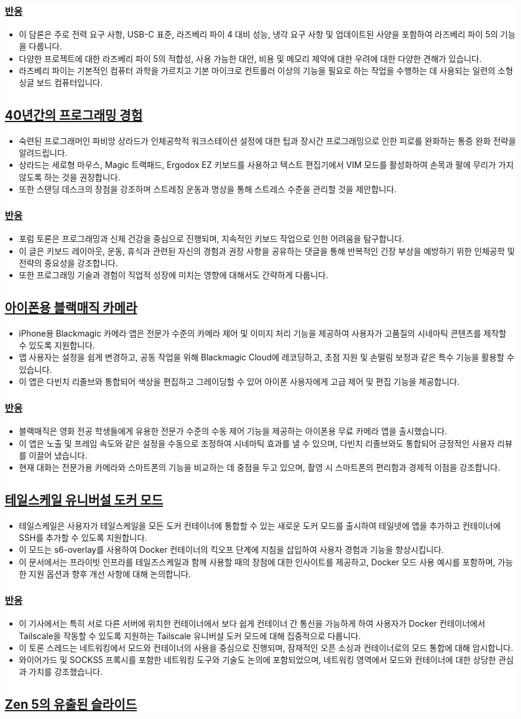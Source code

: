 ### [반응](https://news.ycombinator.com/item?id=37809516)

- 이 담론은 주로 전력 요구 사항, USB-C 표준, 라즈베리 파이 4 대비 성능, 냉각 요구 사항 및 업데이트된 사양을 포함하여 라즈베리 파이 5의 기능을 다룹니다.
- 다양한 프로젝트에 대한 라즈베리 파이 5의 적합성, 사용 가능한 대안, 비용 및 메모리 제약에 대한 우려에 대한 다양한 견해가 있습니다.
- 라즈베리 파이는 기본적인 컴퓨터 과학을 가르치고 기본 마이크로 컨트롤러 이상의 기능을 필요로 하는 작업을 수행하는 데 사용되는 일련의 소형 싱글 보드 컴퓨터입니다.

## [40년간의 프로그래밍 경험](https://fabiensanglard.net/40/index.html)

- 숙련된 프로그래머인 파비앙 상라드가 인체공학적 워크스테이션 설정에 대한 팁과 장시간 프로그래밍으로 인한 피로를 완화하는 통증 완화 전략을 알려드립니다.
- 상라드는 세로형 마우스, Magic 트랙패드, Ergodox EZ 키보드를 사용하고 텍스트 편집기에서 VIM 모드를 활성화하여 손목과 팔에 무리가 가지 않도록 하는 것을 권장합니다.
- 또한 스탠딩 데스크의 장점을 강조하며 스트레칭 운동과 명상을 통해 스트레스 수준을 관리할 것을 제안합니다.

### [반응](https://news.ycombinator.com/item?id=37814748)

- 포럼 토론은 프로그래밍과 신체 건강을 중심으로 진행되며, 지속적인 키보드 작업으로 인한 어려움을 탐구합니다.
- 이 글은 키보드 레이아웃, 운동, 휴식과 관련된 자신의 경험과 권장 사항을 공유하는 댓글을 통해 반복적인 긴장 부상을 예방하기 위한 인체공학 및 전략의 중요성을 강조합니다.
- 또한 프로그래밍 기술과 경험이 직업적 성장에 미치는 영향에 대해서도 간략하게 다룹니다.

## [아이폰용 블랙매직 카메라](https://www.blackmagicdesign.com/products/blackmagiccamera)

- iPhone용 Blackmagic 카메라 앱은 전문가 수준의 카메라 제어 및 이미지 처리 기능을 제공하여 사용자가 고품질의 시네마틱 콘텐츠를 제작할 수 있도록 지원합니다.
- 앱 사용자는 설정을 쉽게 변경하고, 공동 작업을 위해 Blackmagic Cloud에 레코딩하고, 초점 지원 및 손떨림 보정과 같은 특수 기능을 활용할 수 있습니다.
- 이 앱은 다빈치 리졸브와 통합되어 색상을 편집하고 그레이딩할 수 있어 아이폰 사용자에게 고급 제어 및 편집 기능을 제공합니다.

### [반응](https://news.ycombinator.com/item?id=37817152)

- 블랙매직은 영화 전공 학생들에게 유용한 전문가 수준의 수동 제어 기능을 제공하는 아이폰용 무료 카메라 앱을 출시했습니다.
- 이 앱은 노출 및 프레임 속도와 같은 설정을 수동으로 조정하여 시네마틱 효과를 낼 수 있으며, 다빈치 리졸브와도 통합되어 긍정적인 사용자 리뷰를 이끌어 냈습니다.
- 현재 대화는 전문가용 카메라와 스마트폰의 기능을 비교하는 데 중점을 두고 있으며, 촬영 시 스마트폰의 편리함과 경제적 이점을 강조합니다.

## [테일스케일 유니버설 도커 모드](https://tailscale.dev/blog/docker-mod-tailscale)

- 테일스케일은 사용자가 테일스케일을 모든 도커 컨테이너에 통합할 수 있는 새로운 도커 모드를 출시하여 테일넷에 앱을 추가하고 컨테이너에 SSH를 추가할 수 있도록 지원합니다.
- 이 모드는 s6-overlay를 사용하여 Docker 컨테이너의 킥오프 단계에 지침을 삽입하여 사용자 경험과 기능을 향상시킵니다.
- 이 문서에서는 프라이빗 인프라를 테일즈스케일과 함께 사용할 때의 장점에 대한 인사이트를 제공하고, Docker 모드 사용 예시를 포함하며, 가능한 지원 옵션과 향후 개선 사항에 대해 논의합니다.

### [반응](https://news.ycombinator.com/item?id=37812142)

- 이 기사에서는 특히 서로 다른 서버에 위치한 컨테이너에서 보다 쉽게 컨테이너 간 통신을 가능하게 하여 사용자가 Docker 컨테이너에서 Tailscale을 작동할 수 있도록 지원하는 Tailscale 유니버설 도커 모드에 대해 집중적으로 다룹니다.
- 이 토론 스레드는 네트워킹에서 모드와 컨테이너의 사용을 중심으로 진행되며, 잠재적인 오픈 소싱과 컨테이너로의 모드 통합에 대해 암시합니다.
- 와이어가드 및 SOCKS5 프록시를 포함한 네트워킹 도구와 기술도 논의에 포함되었으며, 네트워킹 영역에서 모드와 컨테이너에 대한 상당한 관심과 가치를 강조했습니다.

## [Zen 5의 유출된 슬라이드](https://chipsandcheese.com/2023/10/08/zen-5s-leaked-slides/)
